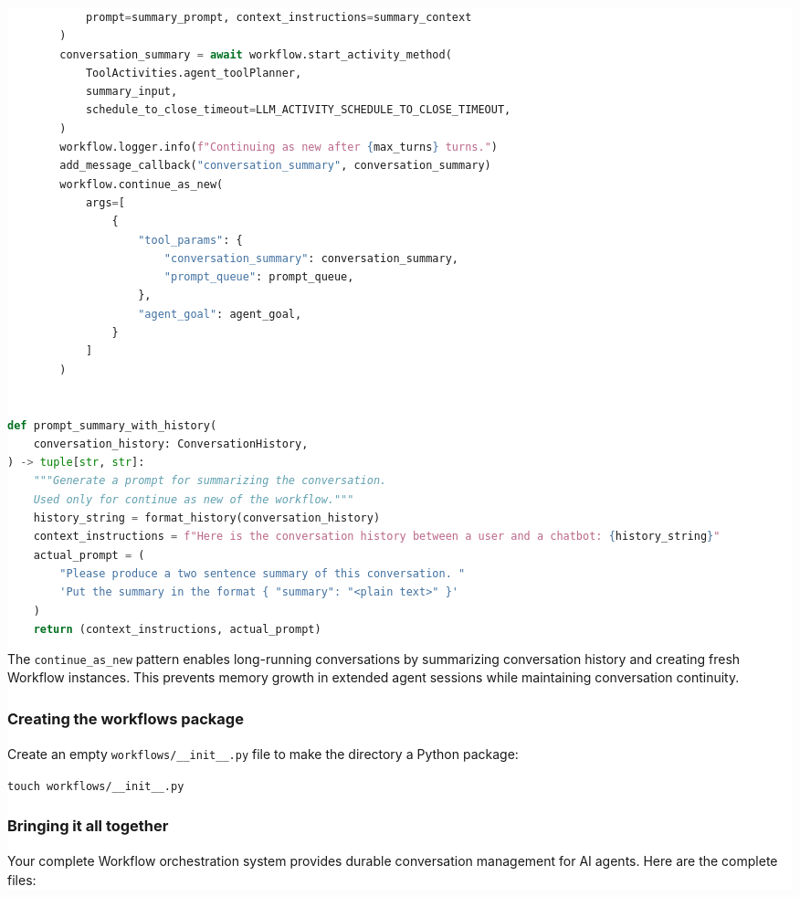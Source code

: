 ```python
            prompt=summary_prompt, context_instructions=summary_context
        )
        conversation_summary = await workflow.start_activity_method(
            ToolActivities.agent_toolPlanner,
            summary_input,
            schedule_to_close_timeout=LLM_ACTIVITY_SCHEDULE_TO_CLOSE_TIMEOUT,
        )
        workflow.logger.info(f"Continuing as new after {max_turns} turns.")
        add_message_callback("conversation_summary", conversation_summary)
        workflow.continue_as_new(
            args=[
                {
                    "tool_params": {
                        "conversation_summary": conversation_summary,
                        "prompt_queue": prompt_queue,
                    },
                    "agent_goal": agent_goal,
                }
            ]
        )


def prompt_summary_with_history(
    conversation_history: ConversationHistory,
) -> tuple[str, str]:
    """Generate a prompt for summarizing the conversation.
    Used only for continue as new of the workflow."""
    history_string = format_history(conversation_history)
    context_instructions = f"Here is the conversation history between a user and a chatbot: {history_string}"
    actual_prompt = (
        "Please produce a two sentence summary of this conversation. "
        'Put the summary in the format { "summary": "<plain text>" }'
    )
    return (context_instructions, actual_prompt)
```

The `continue_as_new` pattern enables long-running conversations by summarizing conversation history and creating fresh Workflow instances. 
This prevents memory growth in extended agent sessions while maintaining conversation continuity.

### Creating the workflows package

Create an empty `workflows/__init__.py` file to make the directory a Python package:

```command
touch workflows/__init__.py
```

### Bringing it all together

Your complete Workflow orchestration system provides durable conversation management for AI agents. 
Here are the complete files:
